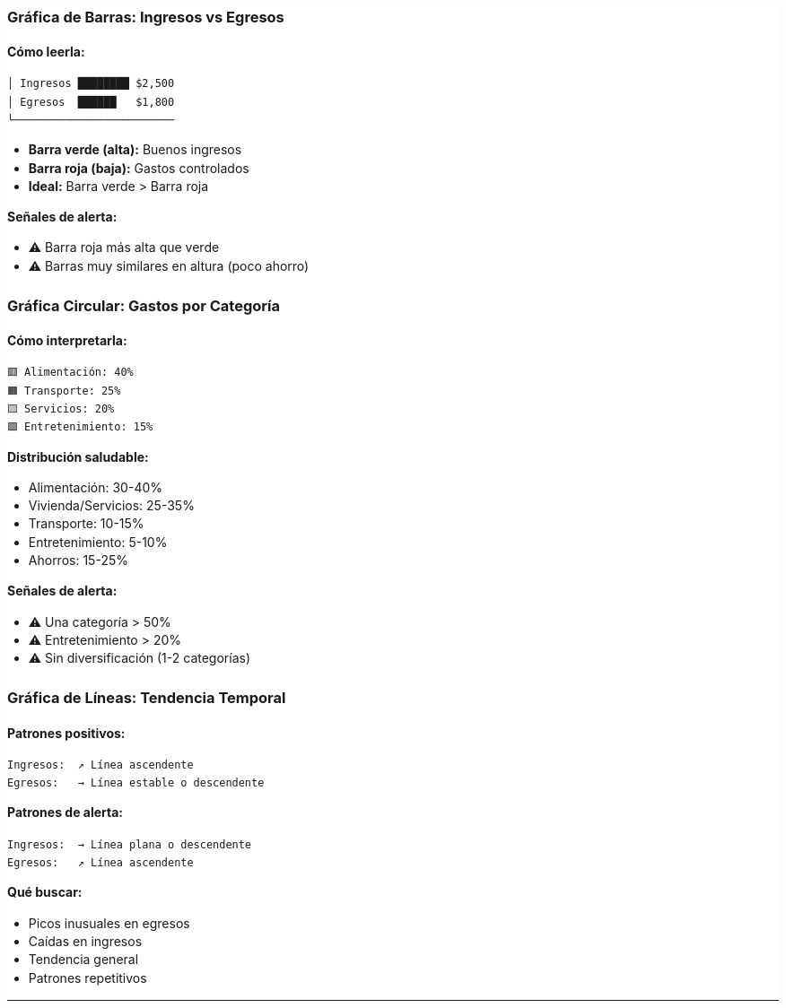 ### Gráfica de Barras: Ingresos vs Egresos

**Cómo leerla:**
```
│ Ingresos ████████ $2,500
│ Egresos  ██████   $1,800
└─────────────────────────
```

- **Barra verde (alta):** Buenos ingresos
- **Barra roja (baja):** Gastos controlados
- **Ideal:** Barra verde > Barra roja

**Señales de alerta:**
- ⚠️ Barra roja más alta que verde
- ⚠️ Barras muy similares en altura (poco ahorro)

### Gráfica Circular: Gastos por Categoría

**Cómo interpretarla:**
```
🟥 Alimentación: 40%
🟧 Transporte: 25%
🟨 Servicios: 20%
🟩 Entretenimiento: 15%
```

**Distribución saludable:**
- Alimentación: 30-40%
- Vivienda/Servicios: 25-35%
- Transporte: 10-15%
- Entretenimiento: 5-10%
- Ahorros: 15-25%

**Señales de alerta:**
- ⚠️ Una categoría > 50%
- ⚠️ Entretenimiento > 20%
- ⚠️ Sin diversificación (1-2 categorías)

### Gráfica de Líneas: Tendencia Temporal

**Patrones positivos:**
```
Ingresos:  ↗️ Línea ascendente
Egresos:   → Línea estable o descendente
```

**Patrones de alerta:**
```
Ingresos:  → Línea plana o descendente
Egresos:   ↗️ Línea ascendente
```

**Qué buscar:**
- Picos inusuales en egresos
- Caídas en ingresos
- Tendencia general
- Patrones repetitivos

---